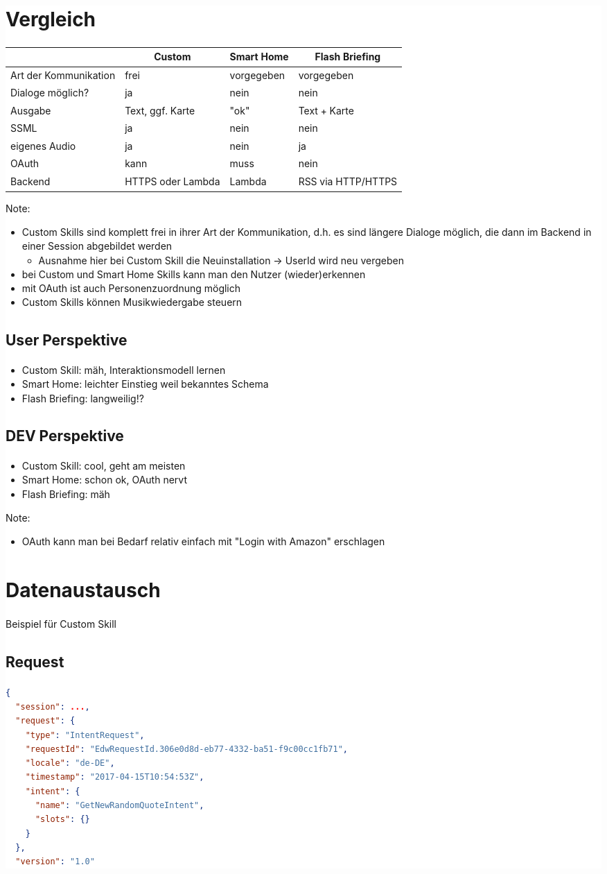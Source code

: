 
# Vergleich

|                       | Custom               | Smart Home          | Flash Briefing     |
|-----------------------|----------------------|---------------------|--------------------|
| Art der Kommunikation | frei                 | vorgegeben          | vorgegeben         |
| Dialoge möglich?      | ja                   | nein                | nein               |
| Ausgabe               | Text, ggf. Karte     | "ok"                | Text + Karte       |
| SSML                  | ja                   | nein                | nein               |
| eigenes Audio         | ja                   | nein                | ja                 |
| OAuth                 | kann                 | muss                | nein               |
| Backend               | HTTPS oder Lambda    | Lambda              | RSS via HTTP/HTTPS |

Note:
* Custom Skills sind komplett frei in ihrer Art der Kommunikation,
  d.h. es sind längere Dialoge möglich, die dann im Backend in einer Session abgebildet werden
  * Ausnahme hier bei Custom Skill die Neuinstallation -> UserId wird neu vergeben
* bei Custom und Smart Home Skills kann man den Nutzer (wieder)erkennen
* mit OAuth ist auch Personenzuordnung möglich
* Custom Skills können Musikwiedergabe steuern


## User Perspektive

* Custom Skill: mäh, Interaktionsmodell lernen
* Smart Home: leichter Einstieg weil bekanntes Schema
* Flash Briefing: langweilig!?


## DEV Perspektive

* Custom Skill: cool, geht am meisten
* Smart Home: schon ok, OAuth nervt
* Flash Briefing: mäh

Note:
* OAuth kann man bei Bedarf relativ einfach mit "Login with Amazon" erschlagen


# Datenaustausch

Beispiel für Custom Skill


## Request

```json
{
  "session": ...,
  "request": {
    "type": "IntentRequest",
    "requestId": "EdwRequestId.306e0d8d-eb77-4332-ba51-f9c00cc1fb71",
    "locale": "de-DE",
    "timestamp": "2017-04-15T10:54:53Z",
    "intent": {
      "name": "GetNewRandomQuoteIntent",
      "slots": {}
    }
  },
  "version": "1.0"
```